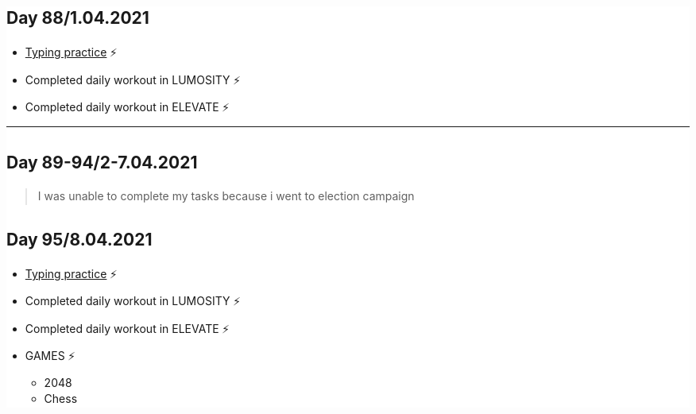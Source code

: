 ## Day 88/1.04.2021 ##


- [Typing practice](keybr.com) ⚡
   
- Completed daily workout in LUMOSITY ⚡

- Completed daily workout in ELEVATE ⚡

---
## Day 89-94/2-7.04.2021 ##

> I was unable to complete my tasks because i went to election campaign

## Day 95/8.04.2021 ##


- [Typing practice](keybr.com) ⚡
   
- Completed daily workout in LUMOSITY ⚡

- Completed daily workout in ELEVATE ⚡

- GAMES ⚡
  - 2048
  - Chess




